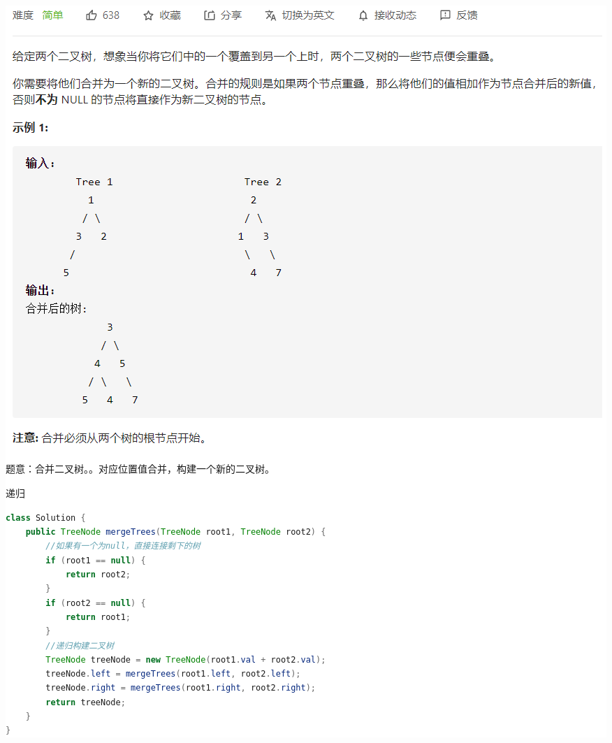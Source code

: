 ![image-20210316002932986](../img/image-20210316002932986.png)

题意：合并二叉树。。对应位置值合并，构建一个新的二叉树。

递归

```java
class Solution {
    public TreeNode mergeTrees(TreeNode root1, TreeNode root2) {
        //如果有一个为null，直接连接剩下的树
        if (root1 == null) {
            return root2;
        }
        if (root2 == null) {
            return root1;
        }
        //递归构建二叉树
        TreeNode treeNode = new TreeNode(root1.val + root2.val);
        treeNode.left = mergeTrees(root1.left, root2.left);
        treeNode.right = mergeTrees(root1.right, root2.right);
        return treeNode;
    }
}
```
